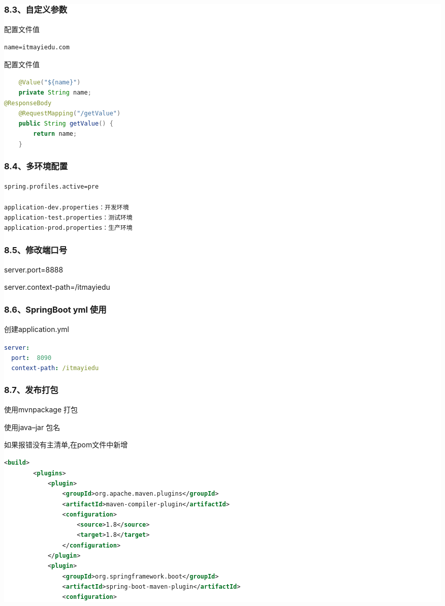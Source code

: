 ### 8.3、自定义参数

配置文件值

```
name=itmayiedu.com
```

配置文件值

```java
	@Value("${name}")
	private String name;
@ResponseBody
	@RequestMapping("/getValue")
	public String getValue() {
		return name;
	}
```

### 8.4、多环境配置

```
spring.profiles.active=pre

application-dev.properties：开发环境
application-test.properties：测试环境
application-prod.properties：生产环境
```

### 8.5、修改端口号

server.port=8888 

server.context-path=/itmayiedu

### 8.6、SpringBoot yml 使用

创建application.yml

```yml
server:
  port:  8090
  context-path: /itmayiedu
```

### 8.7、发布打包

使用mvnpackage 打包

使用java–jar 包名

如果报错没有主清单,在pom文件中新增

```xml
<build>
		<plugins>
			<plugin>
				<groupId>org.apache.maven.plugins</groupId>
				<artifactId>maven-compiler-plugin</artifactId>
				<configuration>
					<source>1.8</source>
					<target>1.8</target>
				</configuration>
			</plugin>
			<plugin>
				<groupId>org.springframework.boot</groupId>
				<artifactId>spring-boot-maven-plugin</artifactId>
				<configuration>
```